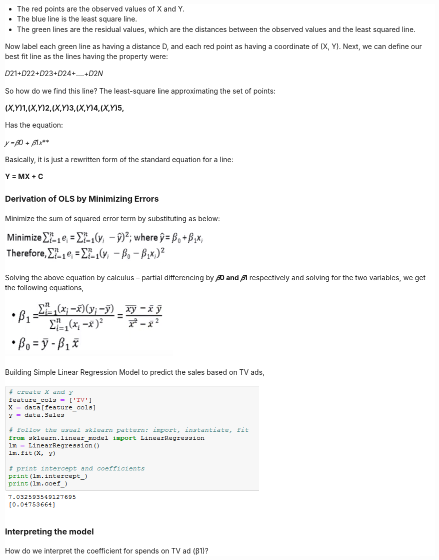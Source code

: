- The red points are the observed values of X and Y.
- The blue line is the least square line.
- The green lines are the residual values, which are the distances between the observed values and the least squared line.

Now label each green line as having a distance D, and each red point as having a coordinate of (X, Y). Next, we can define our best fit line as the lines having the property were:

𝐷21+𝐷22+𝐷23+𝐷24+....+𝐷2𝑁

So how do we find this line? The least-square line approximating the set of points:

**(𝑋,𝑌)1,(𝑋,𝑌)2,(𝑋,𝑌)3,(𝑋,𝑌)4,(𝑋,𝑌)5,**

Has the equation:

***𝑦* =*𝛽*0 + *𝛽*1*𝑥***

Basically, it is just a rewritten form of the standard equation for a line:

**Y = MX + C**

### **Derivation of OLS by Minimizing Errors**
Minimize the sum of squared error term by substituting as below:

![](./images/da/Aspose.Words.8e0affcc-ac68-4184-94d3-69ce9332cabb.437.png)

Solving the above equation by calculus – partial differencing by ***𝛽*0 and *𝛽*1** respectively and solving for the two variables, we get the following equations,

![](./images/da/Aspose.Words.8e0affcc-ac68-4184-94d3-69ce9332cabb.438.png)

Building Simple Linear Regression Model to predict the sales based on TV ads,

![](./images/da/Aspose.Words.8e0affcc-ac68-4184-94d3-69ce9332cabb.439.png)
### **Interpreting the model**
How do we interpret the coefficient for spends on TV ad (β1)?
